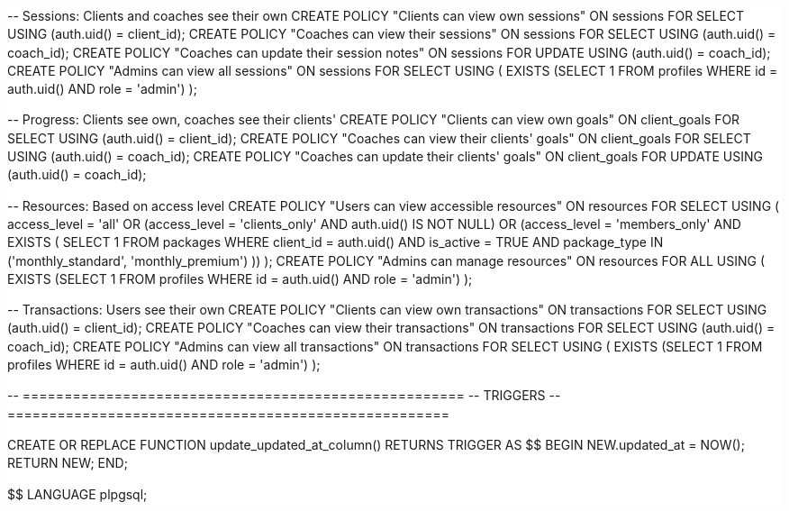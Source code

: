 -- Sessions: Clients and coaches see their own
CREATE POLICY "Clients can view own sessions" ON sessions FOR SELECT USING (auth.uid() = client_id);
CREATE POLICY "Coaches can view their sessions" ON sessions FOR SELECT USING (auth.uid() = coach_id);
CREATE POLICY "Coaches can update their session notes" ON sessions FOR UPDATE USING (auth.uid() = coach_id);
CREATE POLICY "Admins can view all sessions" ON sessions FOR SELECT USING (
EXISTS (SELECT 1 FROM profiles WHERE id = auth.uid() AND role = 'admin')
);

-- Progress: Clients see own, coaches see their clients'
CREATE POLICY "Clients can view own goals" ON client_goals FOR SELECT USING (auth.uid() = client_id);
CREATE POLICY "Coaches can view their clients' goals" ON client_goals FOR SELECT USING (auth.uid() = coach_id);
CREATE POLICY "Coaches can update their clients' goals" ON client_goals FOR UPDATE USING (auth.uid() = coach_id);

-- Resources: Based on access level
CREATE POLICY "Users can view accessible resources" ON resources FOR SELECT USING (
access_level = 'all' OR
(access_level = 'clients_only' AND auth.uid() IS NOT NULL) OR
(access_level = 'members_only' AND EXISTS (
SELECT 1 FROM packages WHERE client_id = auth.uid() AND is_active = TRUE AND package_type IN ('monthly_standard', 'monthly_premium')
))
);
CREATE POLICY "Admins can manage resources" ON resources FOR ALL USING (
EXISTS (SELECT 1 FROM profiles WHERE id = auth.uid() AND role = 'admin')
);

-- Transactions: Users see their own
CREATE POLICY "Clients can view own transactions" ON transactions FOR SELECT USING (auth.uid() = client_id);
CREATE POLICY "Coaches can view their transactions" ON transactions FOR SELECT USING (auth.uid() = coach_id);
CREATE POLICY "Admins can view all transactions" ON transactions FOR SELECT USING (
EXISTS (SELECT 1 FROM profiles WHERE id = auth.uid() AND role = 'admin')
);

-- =====================================================
-- TRIGGERS
-- =====================================================

CREATE OR REPLACE FUNCTION update_updated_at_column()
RETURNS TRIGGER AS $$
BEGIN
NEW.updated_at = NOW();
RETURN NEW;
END;

$$
LANGUAGE plpgsql;
